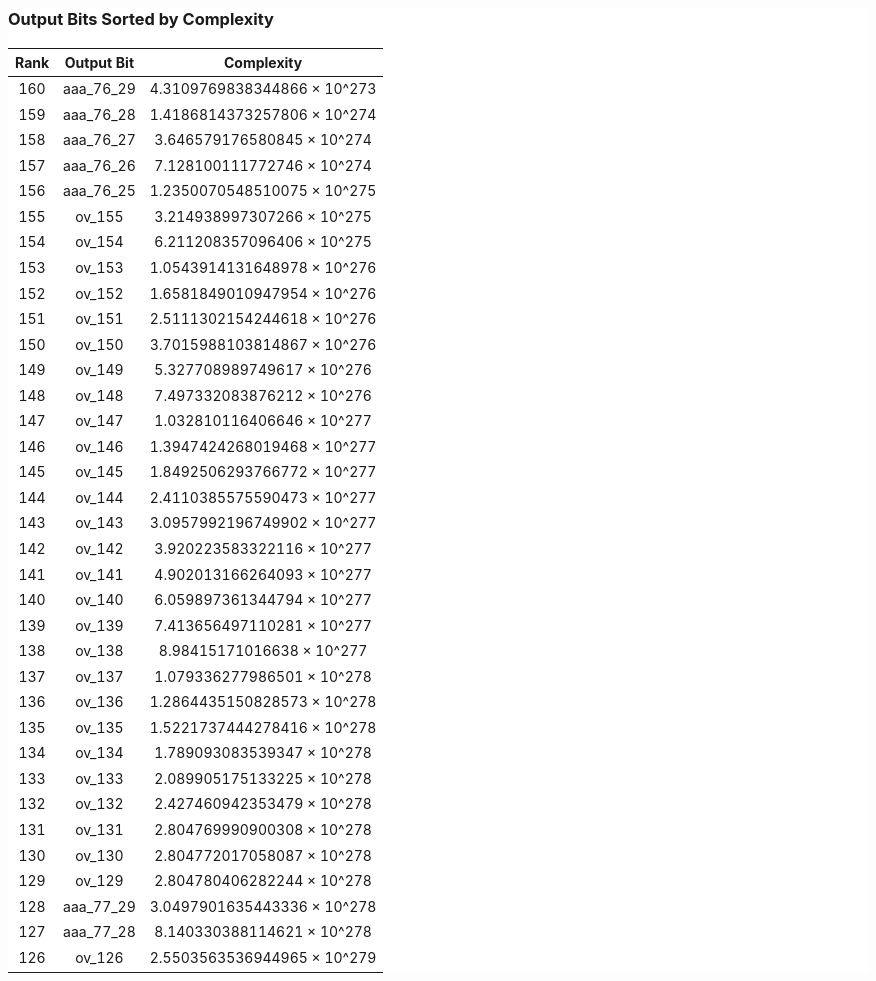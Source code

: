 ### Output Bits Sorted by Complexity

| Rank | Output Bit | Complexity |
|:----:|:----------:|:----------:|
| 160 | aaa_76_29 | 4.3109769838344866 × 10^273 |
| 159 | aaa_76_28 | 1.4186814373257806 × 10^274 |
| 158 | aaa_76_27 | 3.646579176580845 × 10^274 |
| 157 | aaa_76_26 | 7.128100111772746 × 10^274 |
| 156 | aaa_76_25 | 1.2350070548510075 × 10^275 |
| 155 | ov_155 | 3.214938997307266 × 10^275 |
| 154 | ov_154 | 6.211208357096406 × 10^275 |
| 153 | ov_153 | 1.0543914131648978 × 10^276 |
| 152 | ov_152 | 1.6581849010947954 × 10^276 |
| 151 | ov_151 | 2.5111302154244618 × 10^276 |
| 150 | ov_150 | 3.7015988103814867 × 10^276 |
| 149 | ov_149 | 5.327708989749617 × 10^276 |
| 148 | ov_148 | 7.497332083876212 × 10^276 |
| 147 | ov_147 | 1.032810116406646 × 10^277 |
| 146 | ov_146 | 1.3947424268019468 × 10^277 |
| 145 | ov_145 | 1.8492506293766772 × 10^277 |
| 144 | ov_144 | 2.4110385575590473 × 10^277 |
| 143 | ov_143 | 3.0957992196749902 × 10^277 |
| 142 | ov_142 | 3.920223583322116 × 10^277 |
| 141 | ov_141 | 4.902013166264093 × 10^277 |
| 140 | ov_140 | 6.059897361344794 × 10^277 |
| 139 | ov_139 | 7.413656497110281 × 10^277 |
| 138 | ov_138 | 8.98415171016638 × 10^277 |
| 137 | ov_137 | 1.079336277986501 × 10^278 |
| 136 | ov_136 | 1.2864435150828573 × 10^278 |
| 135 | ov_135 | 1.5221737444278416 × 10^278 |
| 134 | ov_134 | 1.789093083539347 × 10^278 |
| 133 | ov_133 | 2.089905175133225 × 10^278 |
| 132 | ov_132 | 2.427460942353479 × 10^278 |
| 131 | ov_131 | 2.804769990900308 × 10^278 |
| 130 | ov_130 | 2.804772017058087 × 10^278 |
| 129 | ov_129 | 2.804780406282244 × 10^278 |
| 128 | aaa_77_29 | 3.0497901635443336 × 10^278 |
| 127 | aaa_77_28 | 8.140330388114621 × 10^278 |
| 126 | ov_126 | 2.5503563536944965 × 10^279 |